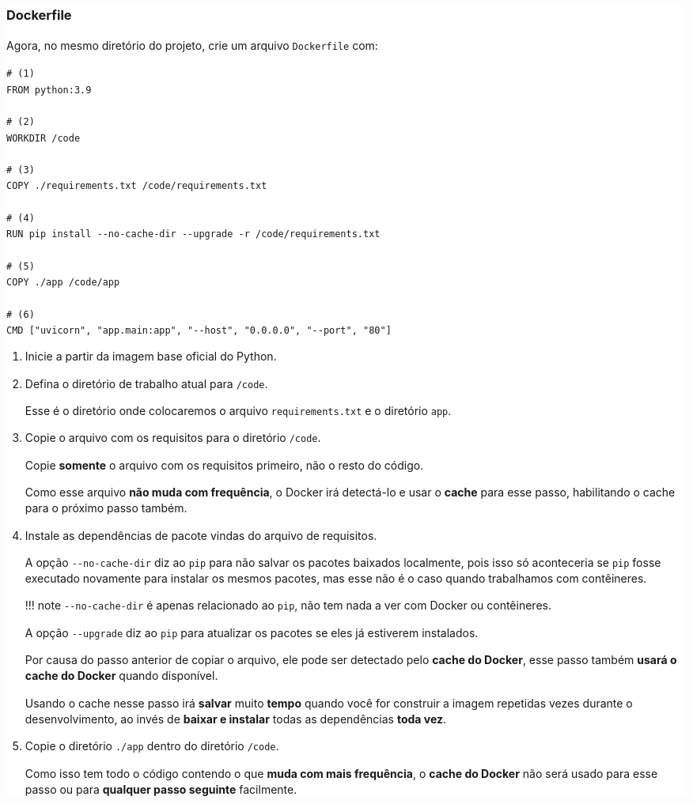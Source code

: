 ### Dockerfile

Agora, no mesmo diretório do projeto, crie um arquivo `Dockerfile` com:

```{ .dockerfile .annotate }
# (1)
FROM python:3.9

# (2)
WORKDIR /code

# (3)
COPY ./requirements.txt /code/requirements.txt

# (4)
RUN pip install --no-cache-dir --upgrade -r /code/requirements.txt

# (5)
COPY ./app /code/app

# (6)
CMD ["uvicorn", "app.main:app", "--host", "0.0.0.0", "--port", "80"]
```

1. Inicie a partir da imagem base oficial do Python.

2. Defina o diretório de trabalho atual para `/code`.

    Esse é o diretório onde colocaremos o arquivo `requirements.txt` e o diretório `app`.

3. Copie o arquivo com os requisitos para o diretório `/code`.

    Copie **somente** o arquivo com os requisitos primeiro, não o resto do código.

    Como esse arquivo **não muda com frequência**, o Docker irá detectá-lo e usar o **cache** para esse passo, habilitando o cache para o próximo passo também.

4. Instale as dependências de pacote vindas do arquivo de requisitos.

    A opção `--no-cache-dir` diz ao `pip` para não salvar os pacotes baixados localmente, pois isso só aconteceria se `pip` fosse executado novamente para instalar os mesmos pacotes, mas esse não é o caso quando trabalhamos com contêineres.

    !!! note
        `--no-cache-dir` é apenas relacionado ao `pip`, não tem nada a ver com Docker ou contêineres.

    A opção `--upgrade` diz ao `pip` para atualizar os pacotes se eles já estiverem instalados.

    Por causa do passo anterior de copiar o arquivo, ele pode ser detectado pelo **cache do Docker**, esse passo também **usará o cache do Docker** quando disponível.

    Usando o cache nesse passo irá **salvar** muito **tempo** quando você for construir a imagem repetidas vezes durante o desenvolvimento, ao invés de **baixar e instalar** todas as dependências **toda vez**.

5. Copie o diretório `./app` dentro do diretório `/code`.

    Como isso tem todo o código contendo o que **muda com mais frequência**, o **cache do Docker** não será usado para esse passo ou para **qualquer passo seguinte** facilmente.
